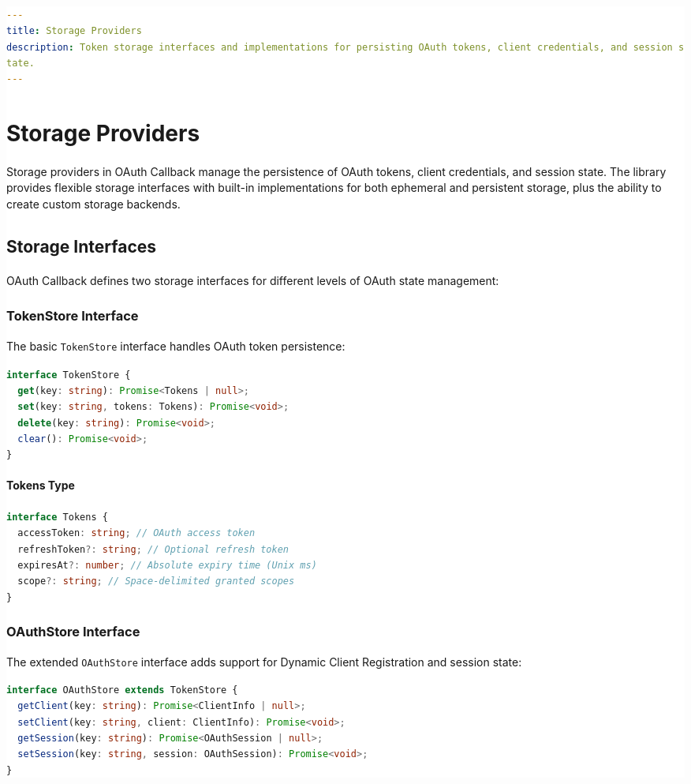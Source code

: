 ```yaml
---
title: Storage Providers
description: Token storage interfaces and implementations for persisting OAuth tokens, client credentials, and session state.
---
```


# Storage Providers

Storage providers in OAuth Callback manage the persistence of OAuth tokens, client credentials, and session state. The library provides flexible storage interfaces with built-in implementations for both ephemeral and persistent storage, plus the ability to create custom storage backends.

## Storage Interfaces

OAuth Callback defines two storage interfaces for different levels of OAuth state management:

### TokenStore Interface

The basic `TokenStore` interface handles OAuth token persistence:

```typescript
interface TokenStore {
  get(key: string): Promise<Tokens | null>;
  set(key: string, tokens: Tokens): Promise<void>;
  delete(key: string): Promise<void>;
  clear(): Promise<void>;
}
```

#### Tokens Type

```typescript
interface Tokens {
  accessToken: string; // OAuth access token
  refreshToken?: string; // Optional refresh token
  expiresAt?: number; // Absolute expiry time (Unix ms)
  scope?: string; // Space-delimited granted scopes
}
```

### OAuthStore Interface

The extended `OAuthStore` interface adds support for Dynamic Client Registration and session state:

```typescript
interface OAuthStore extends TokenStore {
  getClient(key: string): Promise<ClientInfo | null>;
  setClient(key: string, client: ClientInfo): Promise<void>;
  getSession(key: string): Promise<OAuthSession | null>;
  setSession(key: string, session: OAuthSession): Promise<void>;
}
```
